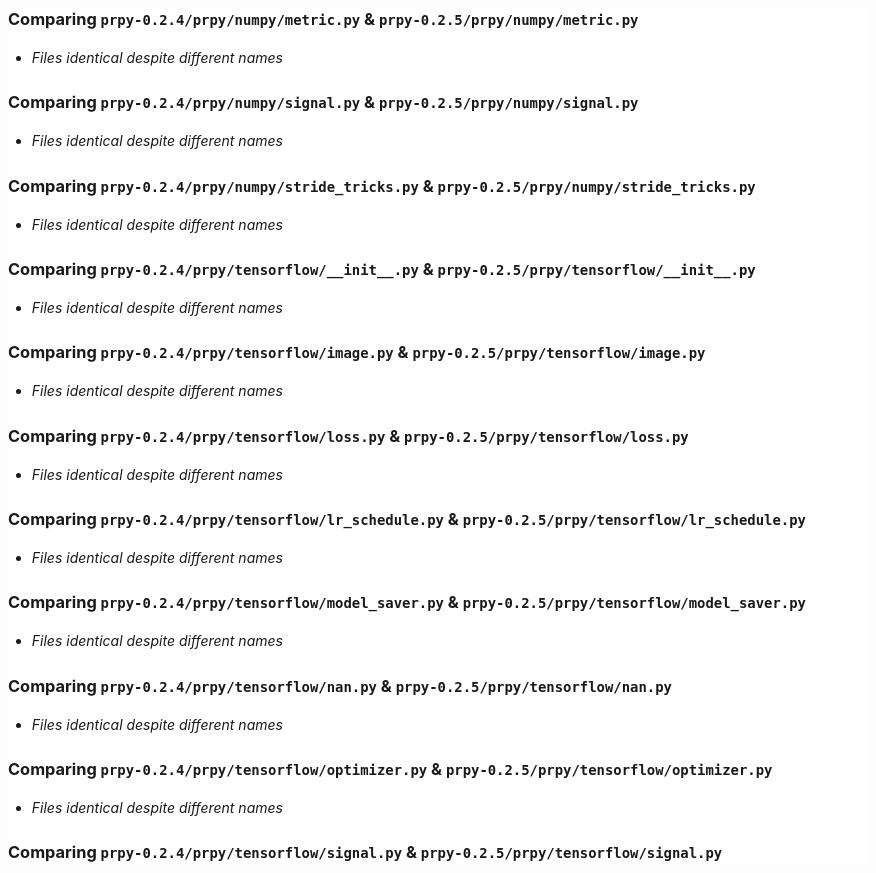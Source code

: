 ### Comparing `prpy-0.2.4/prpy/numpy/metric.py` & `prpy-0.2.5/prpy/numpy/metric.py`

 * *Files identical despite different names*

### Comparing `prpy-0.2.4/prpy/numpy/signal.py` & `prpy-0.2.5/prpy/numpy/signal.py`

 * *Files identical despite different names*

### Comparing `prpy-0.2.4/prpy/numpy/stride_tricks.py` & `prpy-0.2.5/prpy/numpy/stride_tricks.py`

 * *Files identical despite different names*

### Comparing `prpy-0.2.4/prpy/tensorflow/__init__.py` & `prpy-0.2.5/prpy/tensorflow/__init__.py`

 * *Files identical despite different names*

### Comparing `prpy-0.2.4/prpy/tensorflow/image.py` & `prpy-0.2.5/prpy/tensorflow/image.py`

 * *Files identical despite different names*

### Comparing `prpy-0.2.4/prpy/tensorflow/loss.py` & `prpy-0.2.5/prpy/tensorflow/loss.py`

 * *Files identical despite different names*

### Comparing `prpy-0.2.4/prpy/tensorflow/lr_schedule.py` & `prpy-0.2.5/prpy/tensorflow/lr_schedule.py`

 * *Files identical despite different names*

### Comparing `prpy-0.2.4/prpy/tensorflow/model_saver.py` & `prpy-0.2.5/prpy/tensorflow/model_saver.py`

 * *Files identical despite different names*

### Comparing `prpy-0.2.4/prpy/tensorflow/nan.py` & `prpy-0.2.5/prpy/tensorflow/nan.py`

 * *Files identical despite different names*

### Comparing `prpy-0.2.4/prpy/tensorflow/optimizer.py` & `prpy-0.2.5/prpy/tensorflow/optimizer.py`

 * *Files identical despite different names*

### Comparing `prpy-0.2.4/prpy/tensorflow/signal.py` & `prpy-0.2.5/prpy/tensorflow/signal.py`
